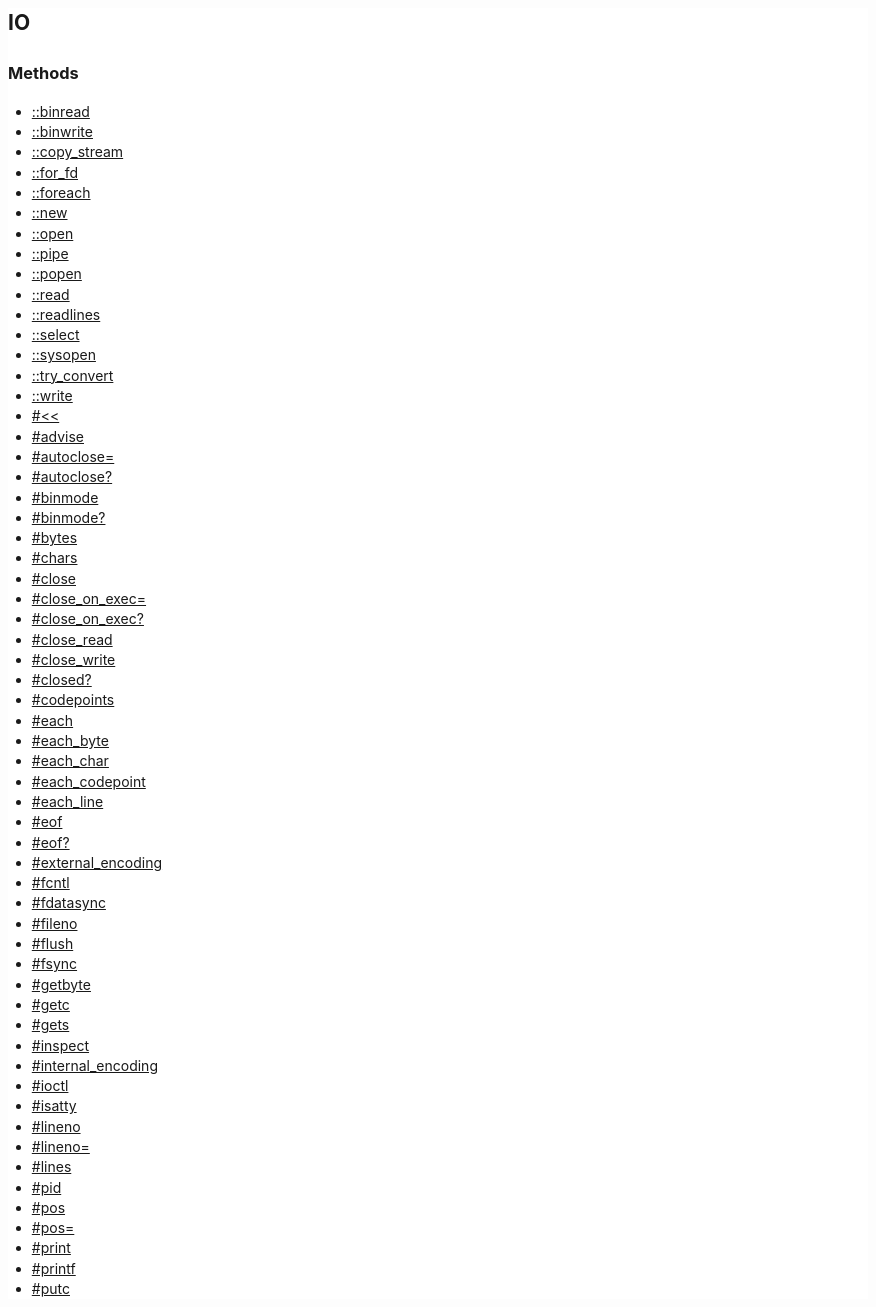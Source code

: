 IO
--

### Methods

-   [::binread](http://www.ruby-doc.org/core/IO.html#method-c-binread)
-   [::binwrite](http://www.ruby-doc.org/core/IO.html#method-c-binwrite)
-   [::copy\_stream](http://www.ruby-doc.org/core/IO.html#method-c-copy_stream)
-   [::for\_fd](http://www.ruby-doc.org/core/IO.html#method-c-for_fd)
-   [::foreach](http://www.ruby-doc.org/core/IO.html#method-c-foreach)
-   [::new](http://www.ruby-doc.org/core/IO.html#method-c-new)
-   [::open](http://www.ruby-doc.org/core/IO.html#method-c-open)
-   [::pipe](http://www.ruby-doc.org/core/IO.html#method-c-pipe)
-   [::popen](http://www.ruby-doc.org/core/IO.html#method-c-popen)
-   [::read](http://www.ruby-doc.org/core/IO.html#method-c-read)
-   [::readlines](http://www.ruby-doc.org/core/IO.html#method-c-readlines)
-   [::select](http://www.ruby-doc.org/core/IO.html#method-c-select)
-   [::sysopen](http://www.ruby-doc.org/core/IO.html#method-c-sysopen)
-   [::try\_convert](http://www.ruby-doc.org/core/IO.html#method-c-try_convert)
-   [::write](http://www.ruby-doc.org/core/IO.html#method-c-write)
-   [\#&lt;&lt;](http://www.ruby-doc.org/core/IO.html#method-i-3C-3C)
-   [\#advise](http://www.ruby-doc.org/core/IO.html#method-i-advise)
-   [\#autoclose=](http://www.ruby-doc.org/core/IO.html#method-i-autoclose-3D)
-   [\#autoclose?](http://www.ruby-doc.org/core/IO.html#method-i-autoclose-3F)
-   [\#binmode](http://www.ruby-doc.org/core/IO.html#method-i-binmode)
-   [\#binmode?](http://www.ruby-doc.org/core/IO.html#method-i-binmode-3F)
-   [\#bytes](http://www.ruby-doc.org/core/IO.html#method-i-bytes)
-   [\#chars](http://www.ruby-doc.org/core/IO.html#method-i-chars)
-   [\#close](http://www.ruby-doc.org/core/IO.html#method-i-close)
-   [\#close\_on\_exec=](http://www.ruby-doc.org/core/IO.html#method-i-close_on_exec-3D)
-   [\#close\_on\_exec?](http://www.ruby-doc.org/core/IO.html#method-i-close_on_exec-3F)
-   [\#close\_read](http://www.ruby-doc.org/core/IO.html#method-i-close_read)
-   [\#close\_write](http://www.ruby-doc.org/core/IO.html#method-i-close_write)
-   [\#closed?](http://www.ruby-doc.org/core/IO.html#method-i-closed-3F)
-   [\#codepoints](http://www.ruby-doc.org/core/IO.html#method-i-codepoints)
-   [\#each](http://www.ruby-doc.org/core/IO.html#method-i-each)
-   [\#each\_byte](http://www.ruby-doc.org/core/IO.html#method-i-each_byte)
-   [\#each\_char](http://www.ruby-doc.org/core/IO.html#method-i-each_char)
-   [\#each\_codepoint](http://www.ruby-doc.org/core/IO.html#method-i-each_codepoint)
-   [\#each\_line](http://www.ruby-doc.org/core/IO.html#method-i-each_line)
-   [\#eof](http://www.ruby-doc.org/core/IO.html#method-i-eof)
-   [\#eof?](http://www.ruby-doc.org/core/IO.html#method-i-eof-3F)
-   [\#external\_encoding](http://www.ruby-doc.org/core/IO.html#method-i-external_encoding)
-   [\#fcntl](http://www.ruby-doc.org/core/IO.html#method-i-fcntl)
-   [\#fdatasync](http://www.ruby-doc.org/core/IO.html#method-i-fdatasync)
-   [\#fileno](http://www.ruby-doc.org/core/IO.html#method-i-fileno)
-   [\#flush](http://www.ruby-doc.org/core/IO.html#method-i-flush)
-   [\#fsync](http://www.ruby-doc.org/core/IO.html#method-i-fsync)
-   [\#getbyte](http://www.ruby-doc.org/core/IO.html#method-i-getbyte)
-   [\#getc](http://www.ruby-doc.org/core/IO.html#method-i-getc)
-   [\#gets](http://www.ruby-doc.org/core/IO.html#method-i-gets)
-   [\#inspect](http://www.ruby-doc.org/core/IO.html#method-i-inspect)
-   [\#internal\_encoding](http://www.ruby-doc.org/core/IO.html#method-i-internal_encoding)
-   [\#ioctl](http://www.ruby-doc.org/core/IO.html#method-i-ioctl)
-   [\#isatty](http://www.ruby-doc.org/core/IO.html#method-i-isatty)
-   [\#lineno](http://www.ruby-doc.org/core/IO.html#method-i-lineno)
-   [\#lineno=](http://www.ruby-doc.org/core/IO.html#method-i-lineno-3D)
-   [\#lines](http://www.ruby-doc.org/core/IO.html#method-i-lines)
-   [\#pid](http://www.ruby-doc.org/core/IO.html#method-i-pid)
-   [\#pos](http://www.ruby-doc.org/core/IO.html#method-i-pos)
-   [\#pos=](http://www.ruby-doc.org/core/IO.html#method-i-pos-3D)
-   [\#print](http://www.ruby-doc.org/core/IO.html#method-i-print)
-   [\#printf](http://www.ruby-doc.org/core/IO.html#method-i-printf)
-   [\#putc](http://www.ruby-doc.org/core/IO.html#method-i-putc)